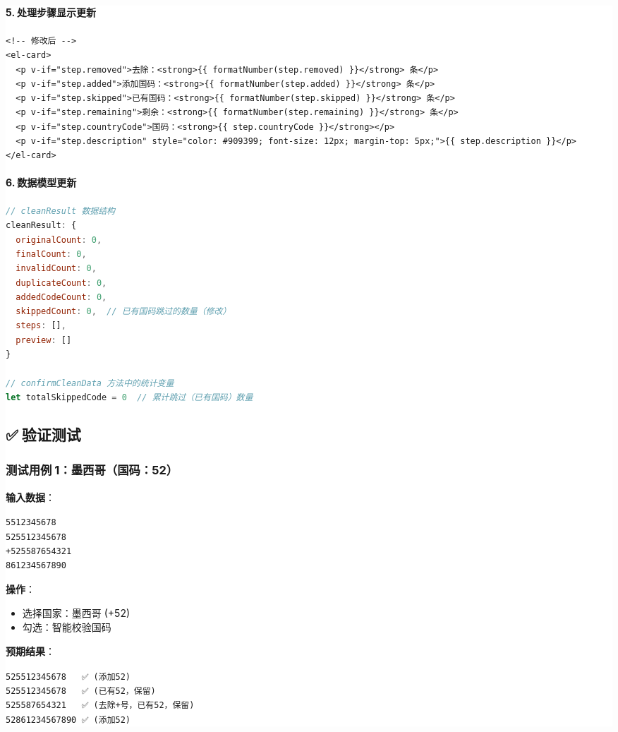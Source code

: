 #### 5. 处理步骤显示更新

```vue
<!-- 修改后 -->
<el-card>
  <p v-if="step.removed">去除：<strong>{{ formatNumber(step.removed) }}</strong> 条</p>
  <p v-if="step.added">添加国码：<strong>{{ formatNumber(step.added) }}</strong> 条</p>
  <p v-if="step.skipped">已有国码：<strong>{{ formatNumber(step.skipped) }}</strong> 条</p>
  <p v-if="step.remaining">剩余：<strong>{{ formatNumber(step.remaining) }}</strong> 条</p>
  <p v-if="step.countryCode">国码：<strong>{{ step.countryCode }}</strong></p>
  <p v-if="step.description" style="color: #909399; font-size: 12px; margin-top: 5px;">{{ step.description }}</p>
</el-card>
```

#### 6. 数据模型更新

```javascript
// cleanResult 数据结构
cleanResult: {
  originalCount: 0,
  finalCount: 0,
  invalidCount: 0,
  duplicateCount: 0,
  addedCodeCount: 0,
  skippedCount: 0,  // 已有国码跳过的数量（修改）
  steps: [],
  preview: []
}

// confirmCleanData 方法中的统计变量
let totalSkippedCode = 0  // 累计跳过（已有国码）数量
```

## ✅ 验证测试

### 测试用例 1：墨西哥（国码：52）

**输入数据**：
```
5512345678
525512345678
+525587654321
861234567890
```

**操作**：
- 选择国家：墨西哥 (+52)
- 勾选：智能校验国码

**预期结果**：
```
525512345678   ✅ (添加52)
525512345678   ✅ (已有52，保留)
525587654321   ✅ (去除+号，已有52，保留)
52861234567890 ✅ (添加52)
```
